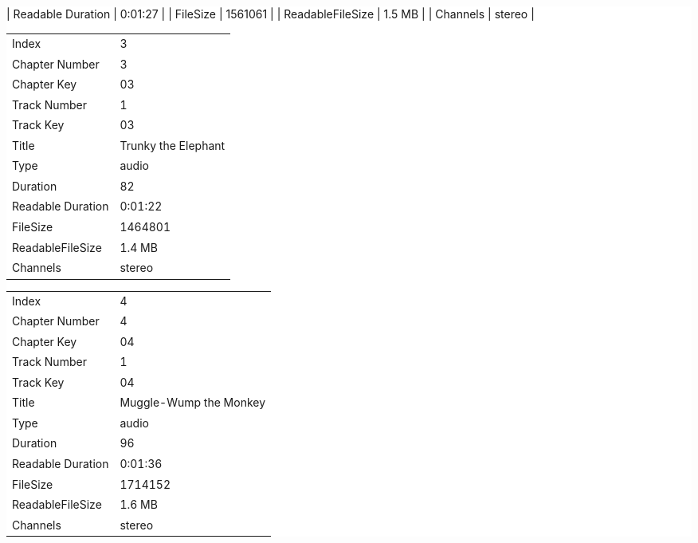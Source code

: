 | Readable Duration | 0:01:27 |
| FileSize | 1561061 |
| ReadableFileSize | 1.5 MB |
| Channels | stereo |

|  |  |
| - | - |
| Index | 3 |
| Chapter Number | 3 |
| Chapter Key | 03 |
| Track Number | 1 |
| Track Key | 03 |
| Title | Trunky the Elephant |
| Type | audio |
| Duration | 82 |
| Readable Duration | 0:01:22 |
| FileSize | 1464801 |
| ReadableFileSize | 1.4 MB |
| Channels | stereo |

|  |  |
| - | - |
| Index | 4 |
| Chapter Number | 4 |
| Chapter Key | 04 |
| Track Number | 1 |
| Track Key | 04 |
| Title | Muggle-Wump the Monkey |
| Type | audio |
| Duration | 96 |
| Readable Duration | 0:01:36 |
| FileSize | 1714152 |
| ReadableFileSize | 1.6 MB |
| Channels | stereo |
